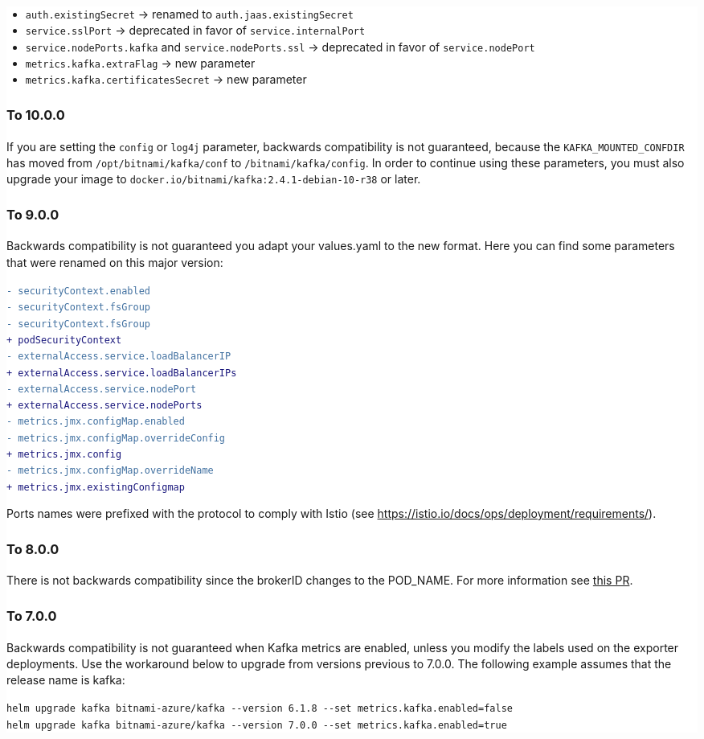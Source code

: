 - `auth.existingSecret` -> renamed to `auth.jaas.existingSecret`
- `service.sslPort` -> deprecated in favor of `service.internalPort`
- `service.nodePorts.kafka` and `service.nodePorts.ssl` -> deprecated in favor of `service.nodePort`
- `metrics.kafka.extraFlag` -> new parameter
- `metrics.kafka.certificatesSecret` -> new parameter

### To 10.0.0

If you are setting the `config` or `log4j` parameter, backwards compatibility is not guaranteed, because the `KAFKA_MOUNTED_CONFDIR` has moved from `/opt/bitnami/kafka/conf` to `/bitnami/kafka/config`. In order to continue using these parameters, you must also upgrade your image to `docker.io/bitnami/kafka:2.4.1-debian-10-r38` or later.

### To 9.0.0

Backwards compatibility is not guaranteed you adapt your values.yaml to the new format. Here you can find some parameters that were renamed on this major version:

```diff
- securityContext.enabled
- securityContext.fsGroup
- securityContext.fsGroup
+ podSecurityContext
- externalAccess.service.loadBalancerIP
+ externalAccess.service.loadBalancerIPs
- externalAccess.service.nodePort
+ externalAccess.service.nodePorts
- metrics.jmx.configMap.enabled
- metrics.jmx.configMap.overrideConfig
+ metrics.jmx.config
- metrics.jmx.configMap.overrideName
+ metrics.jmx.existingConfigmap
```

Ports names were prefixed with the protocol to comply with Istio (see https://istio.io/docs/ops/deployment/requirements/).

### To 8.0.0

There is not backwards compatibility since the brokerID changes to the POD_NAME. For more information see [this PR](https://github.com/bitnami/charts/pull/2028).

### To 7.0.0

Backwards compatibility is not guaranteed when Kafka metrics are enabled, unless you modify the labels used on the exporter deployments.
Use the workaround below to upgrade from versions previous to 7.0.0. The following example assumes that the release name is kafka:

```console
helm upgrade kafka bitnami-azure/kafka --version 6.1.8 --set metrics.kafka.enabled=false
helm upgrade kafka bitnami-azure/kafka --version 7.0.0 --set metrics.kafka.enabled=true
```
